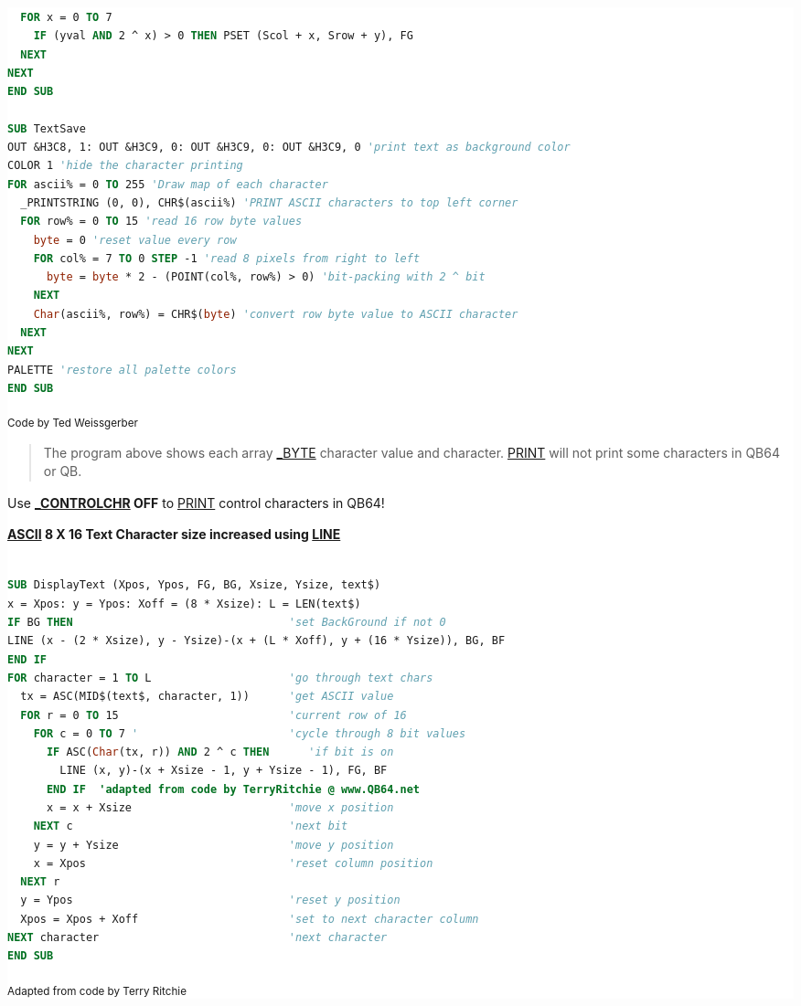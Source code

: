 ```vb
  FOR x = 0 TO 7
    IF (yval AND 2 ^ x) > 0 THEN PSET (Scol + x, Srow + y), FG
  NEXT
NEXT
END SUB

SUB TextSave
OUT &H3C8, 1: OUT &H3C9, 0: OUT &H3C9, 0: OUT &H3C9, 0 'print text as background color
COLOR 1 'hide the character printing
FOR ascii% = 0 TO 255 'Draw map of each character
  _PRINTSTRING (0, 0), CHR$(ascii%) 'PRINT ASCII characters to top left corner
  FOR row% = 0 TO 15 'read 16 row byte values
    byte = 0 'reset value every row
    FOR col% = 7 TO 0 STEP -1 'read 8 pixels from right to left
      byte = byte * 2 - (POINT(col%, row%) > 0) 'bit-packing with 2 ^ bit
    NEXT
    Char(ascii%, row%) = CHR$(byte) 'convert row byte value to ASCII character
  NEXT
NEXT
PALETTE 'restore all palette colors
END SUB 

```
<sub>Code by Ted Weissgerber</sub>

> The program above shows each array [_BYTE](_BYTE) character value and character. [PRINT](PRINT) will not print some characters in QB64 or QB.

Use **[_CONTROLCHR](_CONTROLCHR) OFF** to [PRINT](PRINT) control characters in QB64!

**[ASCII](ASCII) 8 X 16 Text Character size increased using [LINE](LINE)**

```vb

SUB DisplayText (Xpos, Ypos, FG, BG, Xsize, Ysize, text$)
x = Xpos: y = Ypos: Xoff = (8 * Xsize): L = LEN(text$)
IF BG THEN                                 'set BackGround if not 0
LINE (x - (2 * Xsize), y - Ysize)-(x + (L * Xoff), y + (16 * Ysize)), BG, BF
END IF
FOR character = 1 TO L                     'go through text chars
  tx = ASC(MID$(text$, character, 1))      'get ASCII value
  FOR r = 0 TO 15                          'current row of 16
    FOR c = 0 TO 7 '                       'cycle through 8 bit values
      IF ASC(Char(tx, r)) AND 2 ^ c THEN      'if bit is on
        LINE (x, y)-(x + Xsize - 1, y + Ysize - 1), FG, BF
      END IF  'adapted from code by TerryRitchie @ www.QB64.net
      x = x + Xsize                        'move x position
    NEXT c                                 'next bit
    y = y + Ysize                          'move y position
    x = Xpos                               'reset column position
  NEXT r
  y = Ypos                                 'reset y position
  Xpos = Xpos + Xoff                       'set to next character column
NEXT character                             'next character
END SUB 

```
<sub>Adapted from code by Terry Ritchie</sub>
